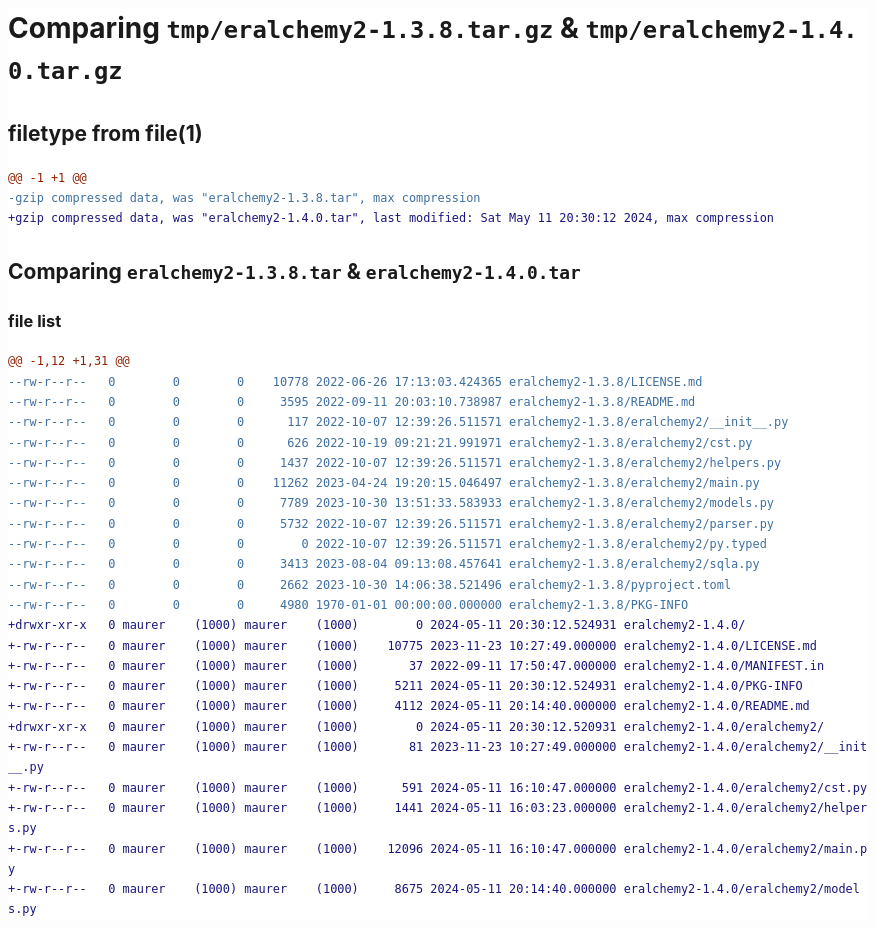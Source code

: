 # Comparing `tmp/eralchemy2-1.3.8.tar.gz` & `tmp/eralchemy2-1.4.0.tar.gz`

## filetype from file(1)

```diff
@@ -1 +1 @@
-gzip compressed data, was "eralchemy2-1.3.8.tar", max compression
+gzip compressed data, was "eralchemy2-1.4.0.tar", last modified: Sat May 11 20:30:12 2024, max compression
```

## Comparing `eralchemy2-1.3.8.tar` & `eralchemy2-1.4.0.tar`

### file list

```diff
@@ -1,12 +1,31 @@
--rw-r--r--   0        0        0    10778 2022-06-26 17:13:03.424365 eralchemy2-1.3.8/LICENSE.md
--rw-r--r--   0        0        0     3595 2022-09-11 20:03:10.738987 eralchemy2-1.3.8/README.md
--rw-r--r--   0        0        0      117 2022-10-07 12:39:26.511571 eralchemy2-1.3.8/eralchemy2/__init__.py
--rw-r--r--   0        0        0      626 2022-10-19 09:21:21.991971 eralchemy2-1.3.8/eralchemy2/cst.py
--rw-r--r--   0        0        0     1437 2022-10-07 12:39:26.511571 eralchemy2-1.3.8/eralchemy2/helpers.py
--rw-r--r--   0        0        0    11262 2023-04-24 19:20:15.046497 eralchemy2-1.3.8/eralchemy2/main.py
--rw-r--r--   0        0        0     7789 2023-10-30 13:51:33.583933 eralchemy2-1.3.8/eralchemy2/models.py
--rw-r--r--   0        0        0     5732 2022-10-07 12:39:26.511571 eralchemy2-1.3.8/eralchemy2/parser.py
--rw-r--r--   0        0        0        0 2022-10-07 12:39:26.511571 eralchemy2-1.3.8/eralchemy2/py.typed
--rw-r--r--   0        0        0     3413 2023-08-04 09:13:08.457641 eralchemy2-1.3.8/eralchemy2/sqla.py
--rw-r--r--   0        0        0     2662 2023-10-30 14:06:38.521496 eralchemy2-1.3.8/pyproject.toml
--rw-r--r--   0        0        0     4980 1970-01-01 00:00:00.000000 eralchemy2-1.3.8/PKG-INFO
+drwxr-xr-x   0 maurer    (1000) maurer    (1000)        0 2024-05-11 20:30:12.524931 eralchemy2-1.4.0/
+-rw-r--r--   0 maurer    (1000) maurer    (1000)    10775 2023-11-23 10:27:49.000000 eralchemy2-1.4.0/LICENSE.md
+-rw-r--r--   0 maurer    (1000) maurer    (1000)       37 2022-09-11 17:50:47.000000 eralchemy2-1.4.0/MANIFEST.in
+-rw-r--r--   0 maurer    (1000) maurer    (1000)     5211 2024-05-11 20:30:12.524931 eralchemy2-1.4.0/PKG-INFO
+-rw-r--r--   0 maurer    (1000) maurer    (1000)     4112 2024-05-11 20:14:40.000000 eralchemy2-1.4.0/README.md
+drwxr-xr-x   0 maurer    (1000) maurer    (1000)        0 2024-05-11 20:30:12.520931 eralchemy2-1.4.0/eralchemy2/
+-rw-r--r--   0 maurer    (1000) maurer    (1000)       81 2023-11-23 10:27:49.000000 eralchemy2-1.4.0/eralchemy2/__init__.py
+-rw-r--r--   0 maurer    (1000) maurer    (1000)      591 2024-05-11 16:10:47.000000 eralchemy2-1.4.0/eralchemy2/cst.py
+-rw-r--r--   0 maurer    (1000) maurer    (1000)     1441 2024-05-11 16:03:23.000000 eralchemy2-1.4.0/eralchemy2/helpers.py
+-rw-r--r--   0 maurer    (1000) maurer    (1000)    12096 2024-05-11 16:10:47.000000 eralchemy2-1.4.0/eralchemy2/main.py
+-rw-r--r--   0 maurer    (1000) maurer    (1000)     8675 2024-05-11 20:14:40.000000 eralchemy2-1.4.0/eralchemy2/models.py
```